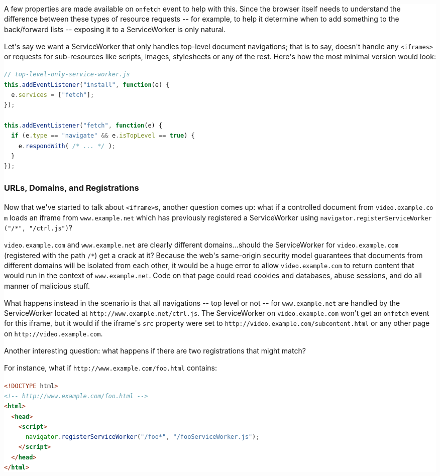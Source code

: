 A few properties are made available on `onfetch` event to help with this. Since the browser itself needs to understand the difference between these types of resource requests -- for example, to help it determine when to add something to the back/forward lists -- exposing it to a ServiceWorker is only natural.

Let's say we want a ServiceWorker that only handles top-level document navigations; that is to say, doesn't handle any `<iframes>` or requests for sub-resources like scripts, images, stylesheets or any of the rest. Here's how the most minimal version would look:

```js
// top-level-only-service-worker.js
this.addEventListener("install", function(e) {
  e.services = ["fetch"];
});

this.addEventListener("fetch", function(e) {
  if (e.type == "navigate" && e.isTopLevel == true) {
    e.respondWith( /* ... */ );
  }
});
```

### URLs, Domains, and Registrations

Now that we've started to talk about `<iframe>`s, another question comes up: what if a controlled document from `video.example.com` loads an iframe from `www.example.net` which has previously registered a ServiceWorker using `navigator.registerServiceWorker("/*", "/ctrl.js")`?

`video.example.com` and `www.example.net` are clearly different domains...should the ServiceWorker for `video.example.com` (registered with the path `/*`) get a crack at it? Because the web's same-origin security model guarantees that documents from different domains will be isolated from each other, it would be a huge error to allow `video.example.com` to return content that would run in the context of `www.example.net`. Code on that page could read cookies and databases, abuse sessions, and do all manner of malicious stuff.

What happens instead in the scenario is that all navigations -- top level or not -- for `www.example.net` are handled by the ServiceWorker located at `http://www.example.net/ctrl.js`. The ServiceWorker on `video.example.com` won't get an `onfetch` event for this iframe, but it would if the iframe's `src` property were set to `http://video.example.com/subcontent.html` or any other page on `http://video.example.com`.

Another interesting question: what happens if there are two registrations that might match?

For instance, what if `http://www.example.com/foo.html` contains:

```html
<!DOCTYPE html>
<!-- http://www.example.com/foo.html -->
<html>
  <head>
    <script>
      navigator.registerServiceWorker("/foo*", "/fooServiceWorker.js");
    </script>
  </head>
</html>
```
